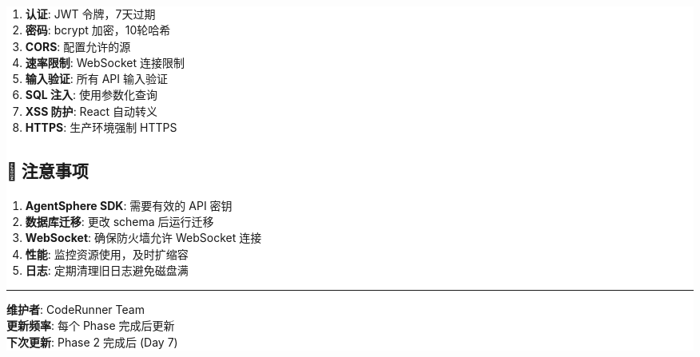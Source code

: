 1. **认证**: JWT 令牌，7天过期
2. **密码**: bcrypt 加密，10轮哈希
3. **CORS**: 配置允许的源
4. **速率限制**: WebSocket 连接限制
5. **输入验证**: 所有 API 输入验证
6. **SQL 注入**: 使用参数化查询
7. **XSS 防护**: React 自动转义
8. **HTTPS**: 生产环境强制 HTTPS

## 📝 注意事项

1. **AgentSphere SDK**: 需要有效的 API 密钥
2. **数据库迁移**: 更改 schema 后运行迁移
3. **WebSocket**: 确保防火墙允许 WebSocket 连接
4. **性能**: 监控资源使用，及时扩缩容
5. **日志**: 定期清理旧日志避免磁盘满

---

**维护者**: CodeRunner Team  
**更新频率**: 每个 Phase 完成后更新  
**下次更新**: Phase 2 完成后 (Day 7)